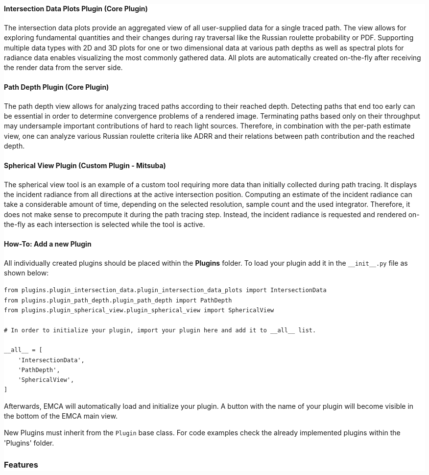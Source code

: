 #### Intersection Data Plots Plugin (Core Plugin)
The intersection data plots provide an aggregated view of all user-supplied data for a single traced path. The view allows for exploring fundamental quantities and their changes during ray traversal like the Russian roulette probability or PDF. Supporting multiple data types with 2D and 3D plots for one or two dimensional data at various path depths as well as spectral plots for radiance data enables visualizing the most commonly gathered data. All plots are automatically created on-the-fly after receiving the render data from the server side.

#### Path Depth Plugin (Core Plugin)
The path depth view allows for analyzing traced paths according to their reached depth. Detecting paths that end too early can be essential in order to determine convergence problems of a rendered image.
Terminating paths based only on their throughput may undersample important contributions of hard to reach light sources.
Therefore, in combination with the per-path estimate view, one can analyze various Russian roulette criteria like ADRR and their relations between path contribution and the reached depth.

#### Spherical View Plugin (Custom Plugin - Mitsuba)
The spherical view tool is an example of a custom tool requiring more data than initially collected during path tracing. It displays the incident radiance from all directions at the active intersection position.
Computing an estimate of the incident radiance can take a considerable amount of time, depending on the selected resolution, sample count and the used integrator. Therefore, it does not make sense to precompute it during the path tracing step. Instead, the incident radiance is requested and rendered on-the-fly as each intersection is selected while the tool is active.

#### How-To: Add a new Plugin
All individually created plugins should be placed within the **Plugins** folder. To load your plugin add it in the `__init__.py` file as shown below:

```
from plugins.plugin_intersection_data.plugin_intersection_data_plots import IntersectionData
from plugins.plugin_path_depth.plugin_path_depth import PathDepth
from plugins.plugin_spherical_view.plugin_spherical_view import SphericalView

# In order to initialize your plugin, import your plugin here and add it to __all__ list.

__all__ = [
    'IntersectionData',
    'PathDepth',
    'SphericalView',
]
```

Afterwards, EMCA will automatically load and initialize your plugin. A button with the name of your plugin will become visible in the bottom of the EMCA main view.

New Plugins must inherit from the `Plugin` base class. For code examples check the already implemented plugins within the 'Plugins' folder.

<a name="features"></a>

### Features
